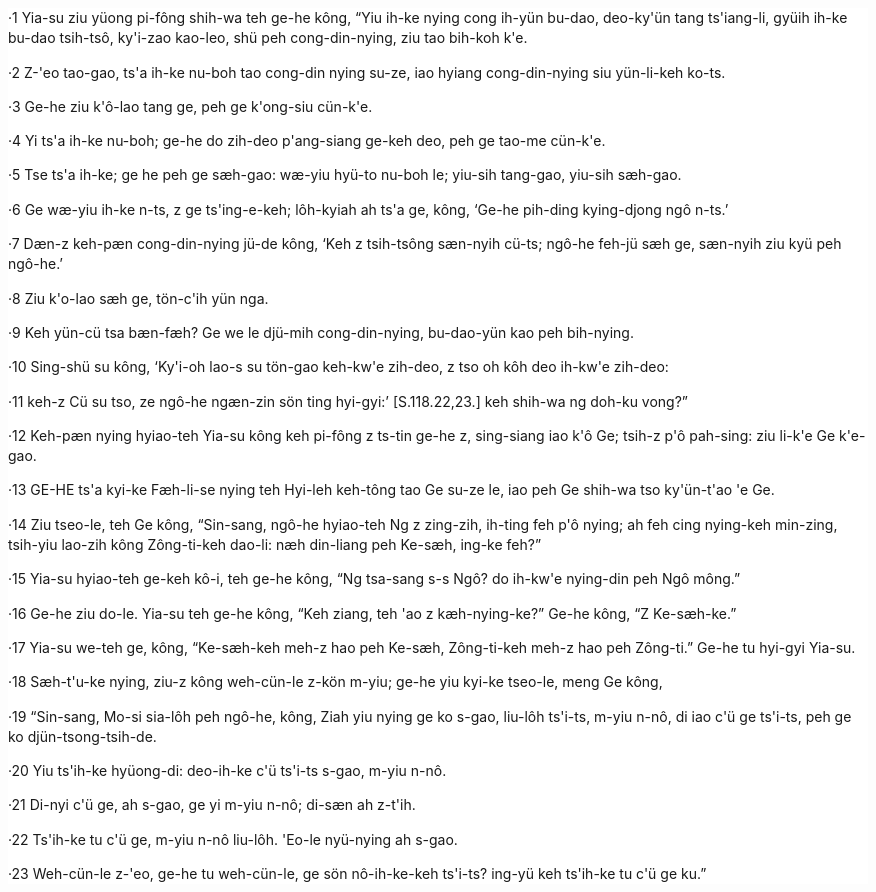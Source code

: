 ·1 Yia-su ziu yüong pi-fông shih-wa teh ge-he kông, “Yiu ih-ke nying cong ih-yün bu-dao, deo-ky'ün tang ts'iang-li, gyüih ih-ke bu-dao tsih-tsô, ky'i-zao kao-leo, shü peh cong-din-nying, ziu tao bih-koh k'e.

·2 Z-'eo tao-gao, ts'a ih-ke nu-boh tao cong-din nying su-ze, iao hyiang cong-din-nying siu yün-li-keh ko-ts.

·3 Ge-he ziu k'ô-lao tang ge, peh ge k'ong-siu cün-k'e.

·4 Yi ts'a ih-ke nu-boh; ge-he do zih-deo p'ang-siang ge-keh deo, peh ge tao-me cün-k'e.

·5 Tse ts'a ih-ke; ge he peh ge sæh-gao: wæ-yiu hyü-to nu-boh le; yiu-sih tang-gao, yiu-sih sæh-gao.

·6 Ge wæ-yiu ih-ke n-ts, z ge ts'ing-e-keh; lôh-kyiah ah ts'a ge, kông, ‘Ge-he pih-ding kying-djong ngô n-ts.’

·7 Dæn-z keh-pæn cong-din-nying jü-de kông, ‘Keh z tsih-tsông sæn-nyih cü-ts; ngô-he feh-jü sæh ge, sæn-nyih ziu kyü peh ngô-he.’

·8 Ziu k'o-lao sæh ge, tön-c'ih yün nga.

·9 Keh yün-cü tsa bæn-fæh? Ge we le djü-mih cong-din-nying, bu-dao-yün kao peh bih-nying.

·10 Sing-shü su kông, ‘Ky'i-oh lao-s su tön-gao keh-kw'e zih-deo, z tso oh kôh deo ih-kw'e zih-deo:

·11 keh-z Cü su tso, ze ngô-he ngæn-zin sön ting hyi-gyi:’ [S.118.22,23.] keh shih-wa ng doh-ku vong?”

·12 Keh-pæn nying hyiao-teh Yia-su kông keh pi-fông z ts-tin ge-he z, sing-siang iao k'ô Ge; tsih-z p'ô pah-sing: ziu li-k'e Ge k'e-gao.

·13 GE-HE ts'a kyi-ke Fæh-li-se nying teh Hyi-leh keh-tông tao Ge su-ze le, iao peh Ge shih-wa tso ky'ün-t'ao 'e Ge.

·14 Ziu tseo-le, teh Ge kông, “Sin-sang, ngô-he hyiao-teh Ng z zing-zih, ih-ting feh p'ô nying; ah feh cing nying-keh min-zing, tsih-yiu lao-zih kông Zông-ti-keh dao-li: næh din-liang peh Ke-sæh, ing-ke feh?”

·15 Yia-su hyiao-teh ge-keh kô-i, teh ge-he kông, “Ng tsa-sang s-s Ngô? do ih-kw'e nying-din peh Ngô mông.”

·16 Ge-he ziu do-le. Yia-su teh ge-he kông, “Keh ziang, teh 'ao z kæh-nying-ke?” Ge-he kông, “Z Ke-sæh-ke.”

·17 Yia-su we-teh ge, kông, “Ke-sæh-keh meh-z hao peh Ke-sæh, Zông-ti-keh meh-z hao peh Zông-ti.” Ge-he tu hyi-gyi Yia-su.

·18 Sæh-t'u-ke nying, ziu-z kông weh-cün-le z-kön m-yiu; ge-he yiu kyi-ke tseo-le, meng Ge kông,

·19 “Sin-sang, Mo-si sia-lôh peh ngô-he, kông, Ziah yiu nying ge ko s-gao, liu-lôh ts'i-ts, m-yiu n-nô, di iao c'ü ge ts'i-ts, peh ge ko djün-tsong-tsih-de.

·20 Yiu ts'ih-ke hyüong-di: deo-ih-ke c'ü ts'i-ts s-gao, m-yiu n-nô.

·21 Di-nyi c'ü ge, ah s-gao, ge yi m-yiu n-nô; di-sæn ah z-t'ih.

·22 Ts'ih-ke tu c'ü ge, m-yiu n-nô liu-lôh. 'Eo-le nyü-nying ah s-gao.

·23 Weh-cün-le z-'eo, ge-he tu weh-cün-le, ge sön nô-ih-ke-keh ts'i-ts? ing-yü keh ts'ih-ke tu c'ü ge ku.”

